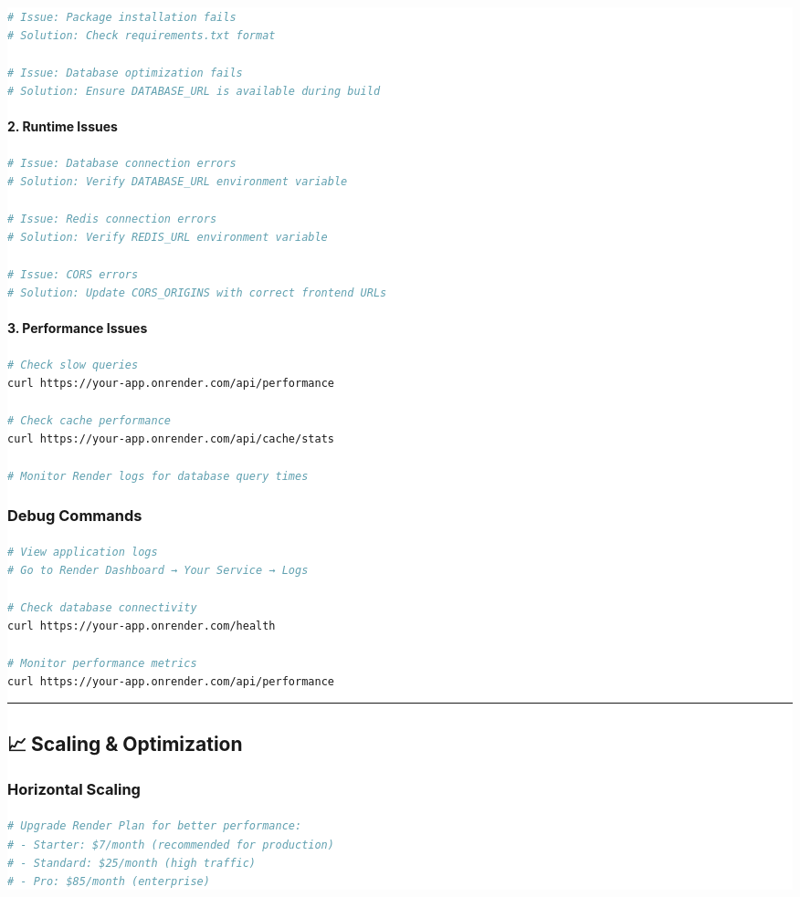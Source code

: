 ```bash
# Issue: Package installation fails
# Solution: Check requirements.txt format

# Issue: Database optimization fails  
# Solution: Ensure DATABASE_URL is available during build
```

#### **2. Runtime Issues**

```bash
# Issue: Database connection errors
# Solution: Verify DATABASE_URL environment variable

# Issue: Redis connection errors
# Solution: Verify REDIS_URL environment variable

# Issue: CORS errors
# Solution: Update CORS_ORIGINS with correct frontend URLs
```

#### **3. Performance Issues**

```bash
# Check slow queries
curl https://your-app.onrender.com/api/performance

# Check cache performance
curl https://your-app.onrender.com/api/cache/stats

# Monitor Render logs for database query times
```

### **Debug Commands**

```bash
# View application logs
# Go to Render Dashboard → Your Service → Logs

# Check database connectivity
curl https://your-app.onrender.com/health

# Monitor performance metrics
curl https://your-app.onrender.com/api/performance
```

---

## 📈 Scaling & Optimization

### **Horizontal Scaling**

```yaml
# Upgrade Render Plan for better performance:
# - Starter: $7/month (recommended for production)
# - Standard: $25/month (high traffic)
# - Pro: $85/month (enterprise)
```

